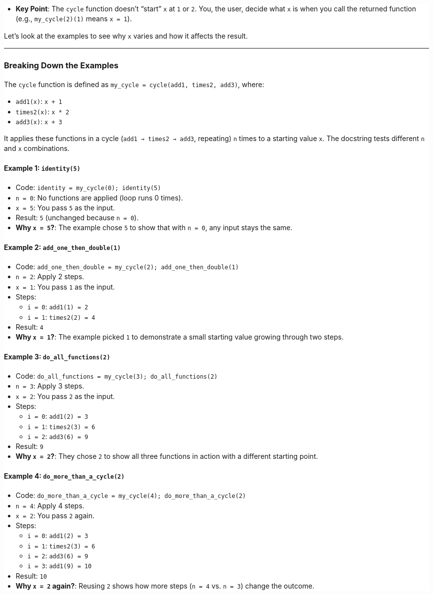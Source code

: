 - **Key Point**: The `cycle` function doesn’t “start” `x` at `1` or `2`. You, the user, decide what `x` is when you call the returned function (e.g., `my_cycle(2)(1)` means `x = 1`).

Let’s look at the examples to see why `x` varies and how it affects the result.

---

### Breaking Down the Examples

The `cycle` function is defined as `my_cycle = cycle(add1, times2, add3)`, where:

- `add1(x)`: `x + 1`
- `times2(x)`: `x * 2`
- `add3(x)`: `x + 3`

It applies these functions in a cycle (`add1 → times2 → add3`, repeating) `n` times to a starting value `x`. The docstring tests different `n` and `x` combinations.

#### Example 1: `identity(5)`

- Code: `identity = my_cycle(0); identity(5)`
- `n = 0`: No functions are applied (loop runs 0 times).
- `x = 5`: You pass `5` as the input.
- Result: `5` (unchanged because `n = 0`).
- **Why `x = 5`?**: The example chose `5` to show that with `n = 0`, any input stays the same.

#### Example 2: `add_one_then_double(1)`

- Code: `add_one_then_double = my_cycle(2); add_one_then_double(1)`
- `n = 2`: Apply 2 steps.
- `x = 1`: You pass `1` as the input.
- Steps:
  - `i = 0`: `add1(1) = 2`
  - `i = 1`: `times2(2) = 4`
- Result: `4`
- **Why `x = 1`?**: The example picked `1` to demonstrate a small starting value growing through two steps.

#### Example 3: `do_all_functions(2)`

- Code: `do_all_functions = my_cycle(3); do_all_functions(2)`
- `n = 3`: Apply 3 steps.
- `x = 2`: You pass `2` as the input.
- Steps:
  - `i = 0`: `add1(2) = 3`
  - `i = 1`: `times2(3) = 6`
  - `i = 2`: `add3(6) = 9`
- Result: `9`
- **Why `x = 2`?**: They chose `2` to show all three functions in action with a different starting point.

#### Example 4: `do_more_than_a_cycle(2)`

- Code: `do_more_than_a_cycle = my_cycle(4); do_more_than_a_cycle(2)`
- `n = 4`: Apply 4 steps.
- `x = 2`: You pass `2` again.
- Steps:
  - `i = 0`: `add1(2) = 3`
  - `i = 1`: `times2(3) = 6`
  - `i = 2`: `add3(6) = 9`
  - `i = 3`: `add1(9) = 10`
- Result: `10`
- **Why `x = 2` again?**: Reusing `2` shows how more steps (`n = 4` vs. `n = 3`) change the outcome.
